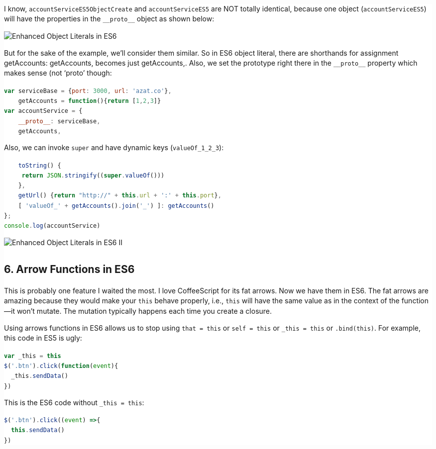 I know, `accountServiceES5ObjectCreate` and `accountServiceES5` are NOT totally identical, because one object (`accountServiceES5`) will have the properties in the `__proto__` object as shown below:

![Enhanced Object Literals in ES6](http://m03s6dh33i0jtc3uzfml36au-wpengine.netdna-ssl.com/wp-content/uploads/s-pYuaRxwA0HKoW-BmPPBmWARd9qzHY-dqIRyWg1mhU.png "Enhanced Object Literals in ES6")

But for the sake of the example, we’ll consider them similar. So in ES6 object literal, there are shorthands for assignment getAccounts: getAccounts, becomes just getAccounts,. Also, we set the prototype right there in the `__proto__` property which makes sense (not ‘proto’ though:

```javascript
var serviceBase = {port: 3000, url: 'azat.co'},
    getAccounts = function(){return [1,2,3]}
var accountService = {
    __proto__: serviceBase,
    getAccounts,
```

Also, we can invoke `super` and have dynamic keys (`valueOf_1_2_3`):

```javascript
    toString() {
     return JSON.stringify((super.valueOf()))
    },
    getUrl() {return "http://" + this.url + ':' + this.port},
    [ 'valueOf_' + getAccounts().join('_') ]: getAccounts()
};
console.log(accountService)
```

![Enhanced Object Literals in ES6 II](https://m03s6dh33i0jtc3uzfml36au-wpengine.netdna-ssl.com/wp-content/uploads/woRH94fOhCC0aYxgI40qu-dUzHPoxNjhwsLG5U4ob0c.png "Enhanced Object Literals in ES6 II")

## 6. Arrow Functions in ES6

This is probably one feature I waited the most. I love CoffeeScript for its fat arrows. Now we have them in ES6. The fat arrows are amazing because they would make your `this` behave properly, i.e., `this` will have the same value as in the context of the function—it won’t mutate. The mutation typically happens each time you create a closure.

Using arrows functions in ES6 allows us to stop using `that = this` or `self = this` or `_this = this` or `.bind(this)`. For example, this code in ES5 is ugly:

```javascript
var _this = this
$('.btn').click(function(event){
  _this.sendData()
})
```

This is the ES6 code without `_this = this`:

```javascript
$('.btn').click((event) =>{
  this.sendData()
})
```
